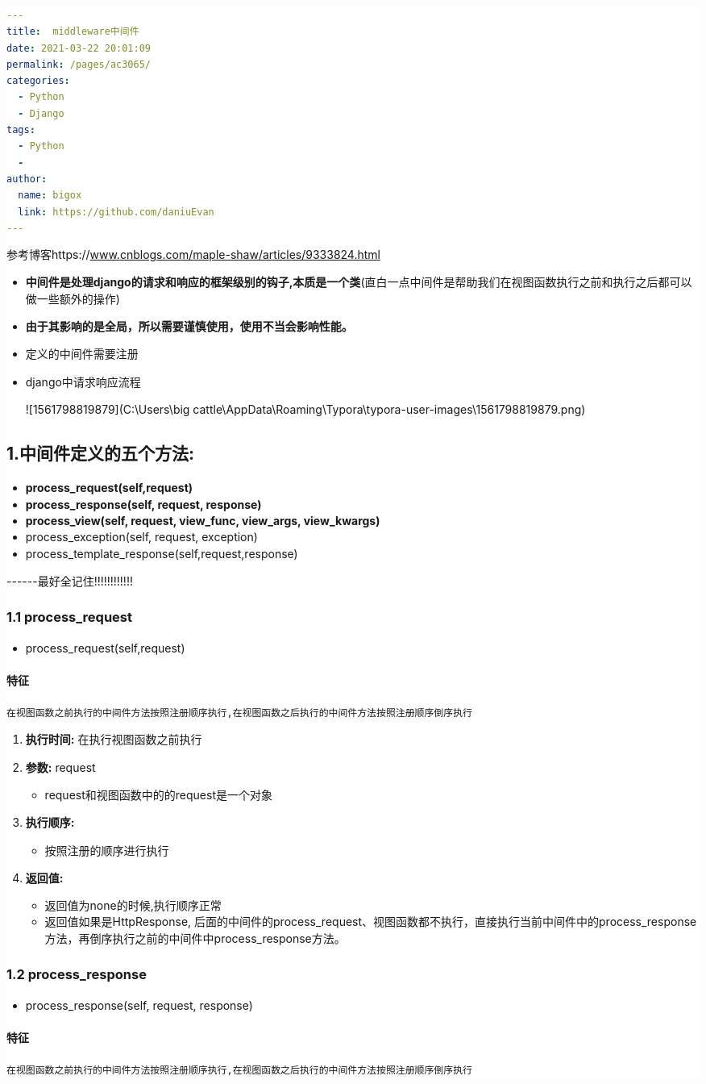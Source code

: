 ```yaml
---
title:  middleware中间件 
date: 2021-03-22 20:01:09
permalink: /pages/ac3065/
categories:
  - Python
  - Django
tags:
  - Python
  - 
author: 
  name: bigox
  link: https://github.com/daniuEvan
---
```

参考博客https://www.cnblogs.com/maple-shaw/articles/9333824.html

- **中间件是处理django的请求和响应的框架级别的钩子,本质是一个类**(直白一点中间件是帮助我们在视图函数执行之前和执行之后都可以做一些额外的操作)

- **由于其影响的是全局，所以需要谨慎使用，使用不当会影响性能。**

- 定义的中间件需要注册

- django中请求响应流程

  ![1561798819879](C:\Users\big cattle\AppData\Roaming\Typora\typora-user-images\1561798819879.png)

## 1.中间件定义的五个方法:

- **process_request(self,request)**
- **process_response(self, request, response)**
- **process_view(self, request, view_func, view_args, view_kwargs)**
- process_exception(self, request, exception)
- process_template_response(self,request,response)

------最好全记住!!!!!!!!!!!!

### 1.1 process_request

- process_request(self,request)

#### 特征

```在视图函数之前执行的中间件方法按照注册顺序执行,在视图函数之后执行的中间件方法按照注册顺序倒序执行```

1. **执行时间:**  在执行视图函数之前执行
2. **参数:** request
   - request和视图函数中的的request是一个对象

3. **执行顺序:**
   - 按照注册的顺序进行执行

4. **返回值:**
   - 返回值为none的时候,执行顺序正常
   - 返回值如果是HttpResponse, 后面的中间件的process_request、视图函数都不执行，直接执行当前中间件中的process_response方法，再倒序执行之前的中间件中process_response方法。

### 1.2 process_response

- process_response(self, request, response)

#### 特征

```在视图函数之前执行的中间件方法按照注册顺序执行,在视图函数之后执行的中间件方法按照注册顺序倒序执行```

```